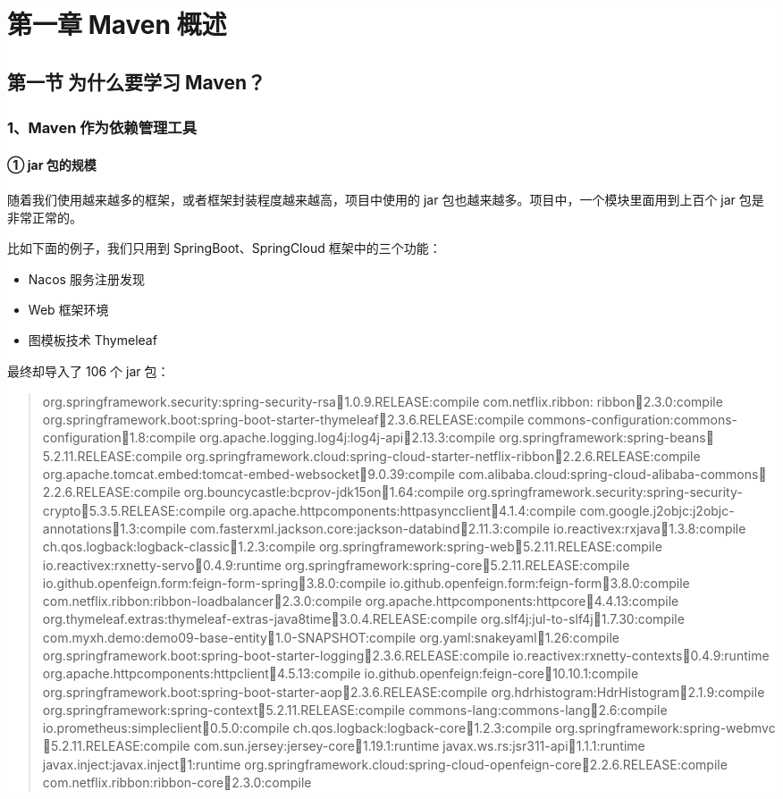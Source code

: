 

# 第一章 Maven 概述

## 第一节 为什么要学习 Maven？

### 1、Maven 作为依赖管理工具

#### ① jar 包的规模

随着我们使用越来越多的框架，或者框架封装程度越来越高，项目中使用的 jar 包也越来越多。项目中，一个模块里面用到上百个 jar 包是非常正常的。

比如下面的例子，我们只用到 SpringBoot、SpringCloud 框架中的三个功能：

- Nacos 服务注册发现

- Web 框架环境

- 图模板技术 Thymeleaf

最终却导入了 106 个 jar 包：

> org.springframework.security:spring-security-rsa:jar:1.0.9.RELEASE:compile
> com.netflix.ribbon: ribbon:jar:2.3.0:compile
> org.springframework.boot:spring-boot-starter-thymeleaf:jar:2.3.6.RELEASE:compile
> commons-configuration:commons-configuration:jar:1.8:compile
> org.apache.logging.log4j:log4j-api:jar:2.13.3:compile
> org.springframework:spring-beans:jar:5.2.11.RELEASE:compile
> org.springframework.cloud:spring-cloud-starter-netflix-ribbon:jar:2.2.6.RELEASE:compile
> org.apache.tomcat.embed:tomcat-embed-websocket:jar:9.0.39:compile
> com.alibaba.cloud:spring-cloud-alibaba-commons:jar:2.2.6.RELEASE:compile
> org.bouncycastle:bcprov-jdk15on:jar:1.64:compile
> org.springframework.security:spring-security-crypto:jar:5.3.5.RELEASE:compile
> org.apache.httpcomponents:httpasyncclient:jar:4.1.4:compile
> com.google.j2objc:j2objc-annotations:jar:1.3:compile
> com.fasterxml.jackson.core:jackson-databind:jar:2.11.3:compile
> io.reactivex:rxjava:jar:1.3.8:compile
> ch.qos.logback:logback-classic:jar:1.2.3:compile
> org.springframework:spring-web:jar:5.2.11.RELEASE:compile
> io.reactivex:rxnetty-servo:jar:0.4.9:runtime
> org.springframework:spring-core:jar:5.2.11.RELEASE:compile
> io.github.openfeign.form:feign-form-spring:jar:3.8.0:compile
> io.github.openfeign.form:feign-form:jar:3.8.0:compile
> com.netflix.ribbon:ribbon-loadbalancer:jar:2.3.0:compile
> org.apache.httpcomponents:httpcore:jar:4.4.13:compile
> org.thymeleaf.extras:thymeleaf-extras-java8time:jar:3.0.4.RELEASE:compile
> org.slf4j:jul-to-slf4j:jar:1.7.30:compile
> com.myxh.demo:demo09-base-entity:jar:1.0-SNAPSHOT:compile
> org.yaml:snakeyaml:jar:1.26:compile
> org.springframework.boot:spring-boot-starter-logging:jar:2.3.6.RELEASE:compile
> io.reactivex:rxnetty-contexts:jar:0.4.9:runtime
> org.apache.httpcomponents:httpclient:jar:4.5.13:compile
> io.github.openfeign:feign-core:jar:10.10.1:compile
> org.springframework.boot:spring-boot-starter-aop:jar:2.3.6.RELEASE:compile
> org.hdrhistogram:HdrHistogram:jar:2.1.9:compile
> org.springframework:spring-context:jar:5.2.11.RELEASE:compile
> commons-lang:commons-lang:jar:2.6:compile
> io.prometheus:simpleclient:jar:0.5.0:compile
> ch.qos.logback:logback-core:jar:1.2.3:compile
> org.springframework:spring-webmvc:jar:5.2.11.RELEASE:compile
> com.sun.jersey:jersey-core:jar:1.19.1:runtime
> javax.ws.rs:jsr311-api:jar:1.1.1:runtime
> javax.inject:javax.inject:jar:1:runtime
> org.springframework.cloud:spring-cloud-openfeign-core:jar:2.2.6.RELEASE:compile
> com.netflix.ribbon:ribbon-core:jar:2.3.0:compile